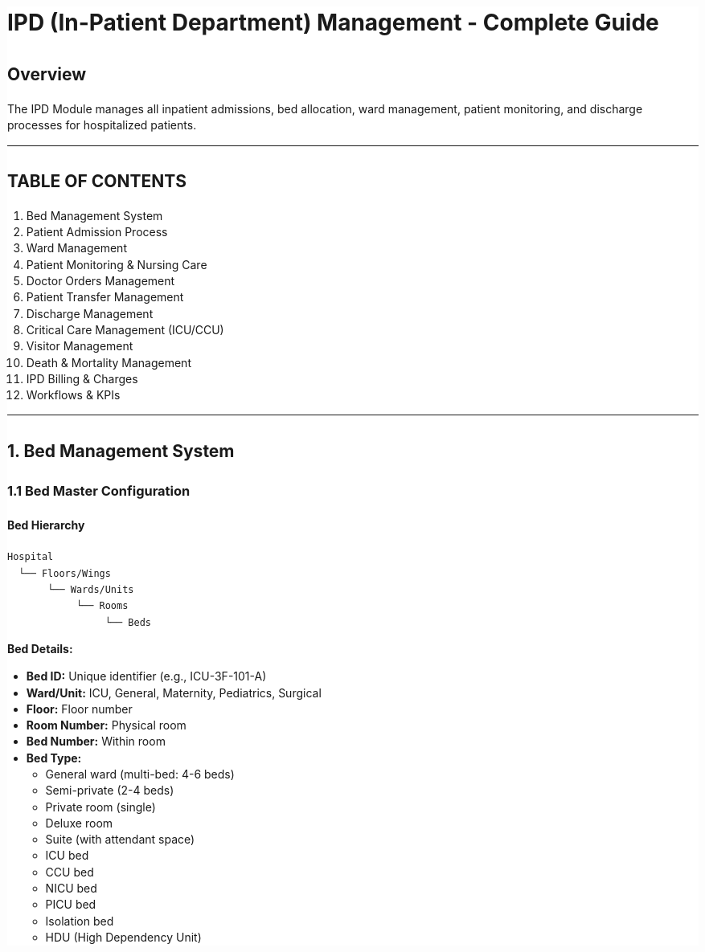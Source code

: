 # IPD (In-Patient Department) Management - Complete Guide

## Overview
The IPD Module manages all inpatient admissions, bed allocation, ward management, patient monitoring, and discharge processes for hospitalized patients.

---

## TABLE OF CONTENTS

1. Bed Management System
2. Patient Admission Process
3. Ward Management
4. Patient Monitoring & Nursing Care
5. Doctor Orders Management
6. Patient Transfer Management
7. Discharge Management
8. Critical Care Management (ICU/CCU)
9. Visitor Management
10. Death & Mortality Management
11. IPD Billing & Charges
12. Workflows & KPIs

---

## 1. Bed Management System

### 1.1 Bed Master Configuration

#### Bed Hierarchy
```
Hospital
  └── Floors/Wings
       └── Wards/Units
            └── Rooms
                 └── Beds
```

**Bed Details:**
- **Bed ID:** Unique identifier (e.g., ICU-3F-101-A)
- **Ward/Unit:** ICU, General, Maternity, Pediatrics, Surgical
- **Floor:** Floor number
- **Room Number:** Physical room
- **Bed Number:** Within room
- **Bed Type:**
  - General ward (multi-bed: 4-6 beds)
  - Semi-private (2-4 beds)
  - Private room (single)
  - Deluxe room
  - Suite (with attendant space)
  - ICU bed
  - CCU bed
  - NICU bed
  - PICU bed
  - Isolation bed
  - HDU (High Dependency Unit)
